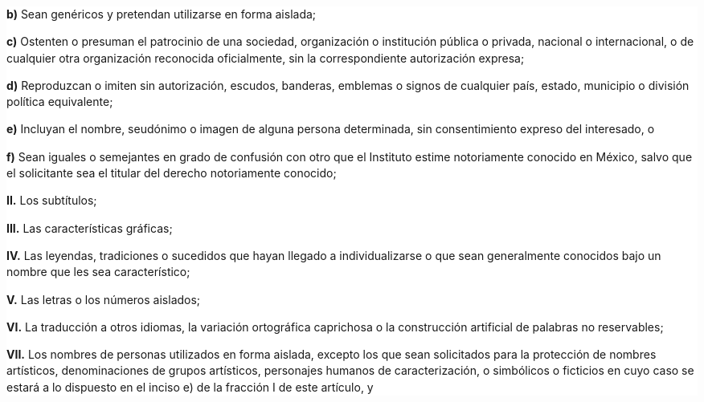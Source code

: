**b)** Sean genéricos y pretendan utilizarse en forma aislada;

**c)** Ostenten o presuman el patrocinio de una sociedad, organización o institución pública o privada, nacional o internacional, o de cualquier otra organización reconocida oficialmente, sin la correspondiente autorización expresa;

**d)** Reproduzcan o imiten sin autorización, escudos, banderas, emblemas o signos de cualquier país, estado, municipio o división política equivalente;

**e)** Incluyan el nombre, seudónimo o imagen de alguna persona determinada, sin consentimiento expreso del interesado, o

**f)** Sean iguales o semejantes en grado de confusión con otro que el Instituto estime notoriamente conocido en México, salvo que el solicitante sea el titular del derecho notoriamente conocido;

**II.** Los subtítulos;

**III.** Las características gráficas;

**IV.** Las leyendas, tradiciones o sucedidos que hayan llegado a individualizarse o que sean generalmente conocidos bajo un nombre que les sea característico;

**V.** Las letras o los números aislados;

**VI.** La traducción a otros idiomas, la variación ortográfica caprichosa o la construcción artificial de palabras no reservables;

**VII.** Los nombres de personas utilizados en forma aislada, excepto los que sean solicitados para la protección de nombres artísticos, denominaciones de grupos artísticos, personajes humanos de caracterización, o simbólicos o ficticios en cuyo caso se estará a lo dispuesto en el inciso e) de la fracción I de este artículo, y

